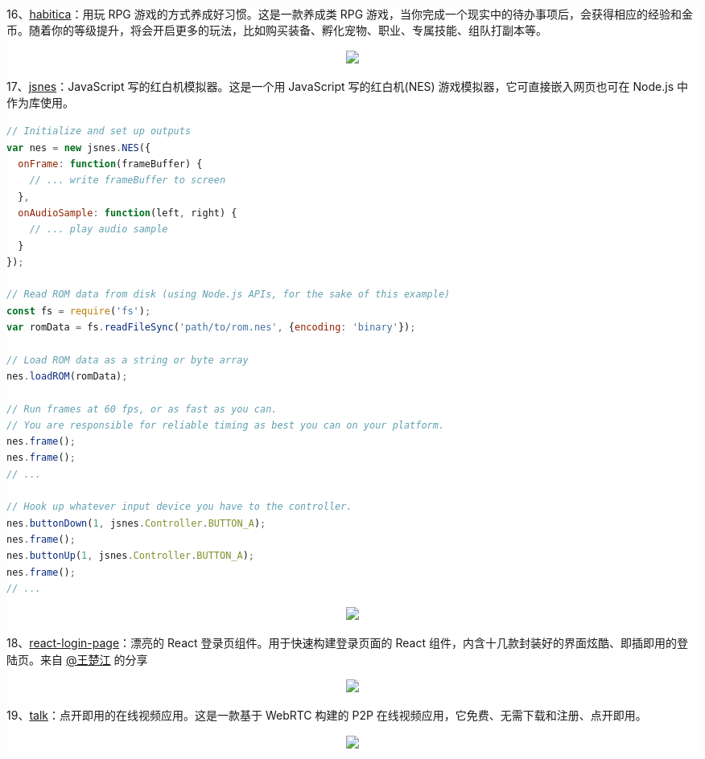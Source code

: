 16、[habitica](https://hellogithub.com/periodical/statistics/click/?target=https://github.com/HabitRPG/habitica)：用玩 RPG 游戏的方式养成好习惯。这是一款养成类 RPG 游戏，当你完成一个现实中的待办事项后，会获得相应的经验和金币。随着你的等级提升，将会开启更多的玩法，比如购买装备、孵化宠物、职业、专属技能、组队打副本等。

<p align="center"><img src='https://raw.githubusercontent.com/521xueweihan/img3/master/hellogithub/88/4578898.jpg' style="max-width:80%; max-height=80%;"></img></p>

17、[jsnes](https://hellogithub.com/periodical/statistics/click/?target=https://github.com/bfirsh/jsnes)：JavaScript 写的红白机模拟器。这是一个用 JavaScript 写的红白机(NES) 游戏模拟器，它可直接嵌入网页也可在 Node.js 中作为库使用。
```javascript
// Initialize and set up outputs
var nes = new jsnes.NES({
  onFrame: function(frameBuffer) {
    // ... write frameBuffer to screen
  },
  onAudioSample: function(left, right) {
    // ... play audio sample
  }
});

// Read ROM data from disk (using Node.js APIs, for the sake of this example)
const fs = require('fs');
var romData = fs.readFileSync('path/to/rom.nes', {encoding: 'binary'});

// Load ROM data as a string or byte array
nes.loadROM(romData);

// Run frames at 60 fps, or as fast as you can.
// You are responsible for reliable timing as best you can on your platform.
nes.frame();
nes.frame();
// ...

// Hook up whatever input device you have to the controller.
nes.buttonDown(1, jsnes.Controller.BUTTON_A);
nes.frame();
nes.buttonUp(1, jsnes.Controller.BUTTON_A);
nes.frame();
// ...
```

<p align="center"><img src='https://raw.githubusercontent.com/521xueweihan/img3/master/hellogithub/88/239966.png' style="max-width:80%; max-height=80%;"></img></p>

18、[react-login-page](https://hellogithub.com/periodical/statistics/click/?target=https://github.com/uiwjs/react-login-page)：漂亮的 React 登录页组件。用于快速构建登录页面的 React 组件，内含十几款封装好的界面炫酷、即插即用的登陆页。来自 [@王楚江](https://hellogithub.com/user/Nks0M8jezAVtBF1) 的分享

<p align="center"><img src='https://raw.githubusercontent.com/521xueweihan/img3/master/hellogithub/88/629138001.png' style="max-width:80%; max-height=80%;"></img></p>

19、[talk](https://hellogithub.com/periodical/statistics/click/?target=https://github.com/vasanthv/talk)：点开即用的在线视频应用。这是一款基于 WebRTC 构建的 P2P 在线视频应用，它免费、无需下载和注册、点开即用。

<p align="center"><img src='https://raw.githubusercontent.com/521xueweihan/img3/master/hellogithub/88/246220204.png' style="max-width:80%; max-height=80%;"></img></p>
